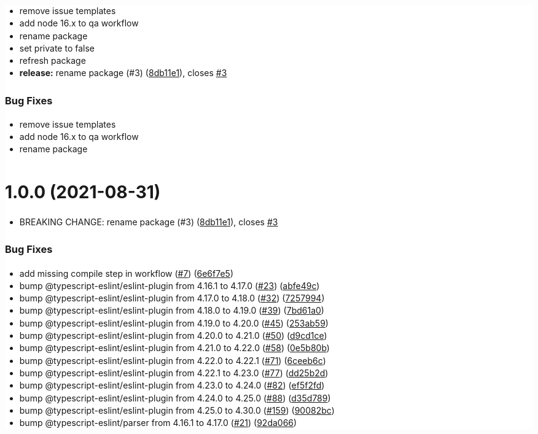 * remove issue templates
* add node 16.x to qa workflow
* rename package
* set private to false
* refresh package
* **release:** rename package (#3) ([8db11e1](https://github.com/idaho/fltri-eslint-config/commit/8db11e1de76d81cdbc59cde13dc3c5c4513e4256)), closes [#3](https://github.com/idaho/fltri-eslint-config/issues/3)

### Bug Fixes
* remove issue templates
* add node 16.x to qa workflow
* rename package

# 1.0.0 (2021-08-31)


* BREAKING CHANGE: rename package (#3) ([8db11e1](https://github.com/idaho/fltri-eslint-config/commit/8db11e1de76d81cdbc59cde13dc3c5c4513e4256)), closes [#3](https://github.com/idaho/fltri-eslint-config/issues/3)


### Bug Fixes

* add missing compile step in workflow ([#7](https://github.com/idaho/fltri-eslint-config/issues/7)) ([6e6f7e5](https://github.com/idaho/fltri-eslint-config/commit/6e6f7e50d3c4bfb426ce947e40d6572768633d6f))
* bump @typescript-eslint/eslint-plugin from 4.16.1 to 4.17.0 ([#23](https://github.com/idaho/fltri-eslint-config/issues/23)) ([abfe49c](https://github.com/idaho/fltri-eslint-config/commit/abfe49c6982c4aeedff815342c922be55bd7196d))
* bump @typescript-eslint/eslint-plugin from 4.17.0 to 4.18.0 ([#32](https://github.com/idaho/fltri-eslint-config/issues/32)) ([7257994](https://github.com/idaho/fltri-eslint-config/commit/725799486643c55cb20d818360bcf5dc52347ec4))
* bump @typescript-eslint/eslint-plugin from 4.18.0 to 4.19.0 ([#39](https://github.com/idaho/fltri-eslint-config/issues/39)) ([7bd61a0](https://github.com/idaho/fltri-eslint-config/commit/7bd61a051a0f2ecaf952fdf355a2d67f35c482f4))
* bump @typescript-eslint/eslint-plugin from 4.19.0 to 4.20.0 ([#45](https://github.com/idaho/fltri-eslint-config/issues/45)) ([253ab59](https://github.com/idaho/fltri-eslint-config/commit/253ab596467381fdb761a7ca917b11060a490594))
* bump @typescript-eslint/eslint-plugin from 4.20.0 to 4.21.0 ([#50](https://github.com/idaho/fltri-eslint-config/issues/50)) ([d9cd1ce](https://github.com/idaho/fltri-eslint-config/commit/d9cd1ced0d6c36e6a5ca1f413e1ae59536af817a))
* bump @typescript-eslint/eslint-plugin from 4.21.0 to 4.22.0 ([#58](https://github.com/idaho/fltri-eslint-config/issues/58)) ([0e5b80b](https://github.com/idaho/fltri-eslint-config/commit/0e5b80b6ee6fc1fa444ef2c3dc54f19888e088d2))
* bump @typescript-eslint/eslint-plugin from 4.22.0 to 4.22.1 ([#71](https://github.com/idaho/fltri-eslint-config/issues/71)) ([6ceeb6c](https://github.com/idaho/fltri-eslint-config/commit/6ceeb6c439e71b9df46f517457f5378474f16a0b))
* bump @typescript-eslint/eslint-plugin from 4.22.1 to 4.23.0 ([#77](https://github.com/idaho/fltri-eslint-config/issues/77)) ([dd25b2d](https://github.com/idaho/fltri-eslint-config/commit/dd25b2d554540185f8d8e01bf5991b50cb9445cf))
* bump @typescript-eslint/eslint-plugin from 4.23.0 to 4.24.0 ([#82](https://github.com/idaho/fltri-eslint-config/issues/82)) ([ef5f2fd](https://github.com/idaho/fltri-eslint-config/commit/ef5f2fd27c52a837cceaafb790f9d19b76d86d30))
* bump @typescript-eslint/eslint-plugin from 4.24.0 to 4.25.0 ([#88](https://github.com/idaho/fltri-eslint-config/issues/88)) ([d35d789](https://github.com/idaho/fltri-eslint-config/commit/d35d7892848ec5952d41804c616c8331134b78c6))
* bump @typescript-eslint/eslint-plugin from 4.25.0 to 4.30.0 ([#159](https://github.com/idaho/fltri-eslint-config/issues/159)) ([90082bc](https://github.com/idaho/fltri-eslint-config/commit/90082bc036309ef0a6c67c33613d1eb7a2ff9096))
* bump @typescript-eslint/parser from 4.16.1 to 4.17.0 ([#21](https://github.com/idaho/fltri-eslint-config/issues/21)) ([92da066](https://github.com/idaho/fltri-eslint-config/commit/92da066e53514575124e6fa2271b664c3110daaa))